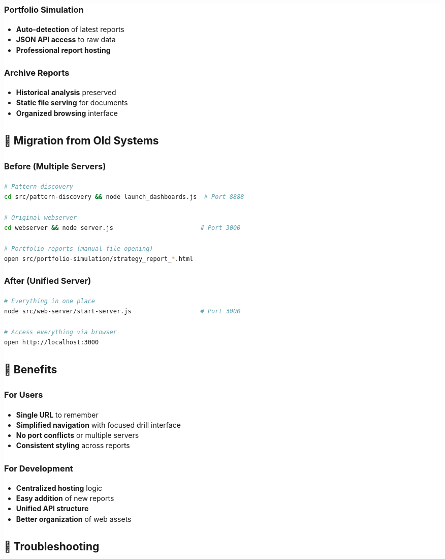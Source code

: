 ### Portfolio Simulation
- **Auto-detection** of latest reports
- **JSON API access** to raw data
- **Professional report hosting**

### Archive Reports
- **Historical analysis** preserved
- **Static file serving** for documents
- **Organized browsing** interface

## 🔄 Migration from Old Systems

### Before (Multiple Servers)
```bash
# Pattern discovery
cd src/pattern-discovery && node launch_dashboards.js  # Port 8888

# Original webserver
cd webserver && node server.js                        # Port 3000

# Portfolio reports (manual file opening)
open src/portfolio-simulation/strategy_report_*.html
```

### After (Unified Server)
```bash
# Everything in one place
node src/web-server/start-server.js                   # Port 3000

# Access everything via browser
open http://localhost:3000
```

## 🎯 Benefits

### For Users
- **Single URL** to remember
- **Simplified navigation** with focused drill interface
- **No port conflicts** or multiple servers
- **Consistent styling** across reports

### For Development
- **Centralized hosting** logic
- **Easy addition** of new reports
- **Unified API structure**
- **Better organization** of web assets

## 🚨 Troubleshooting
